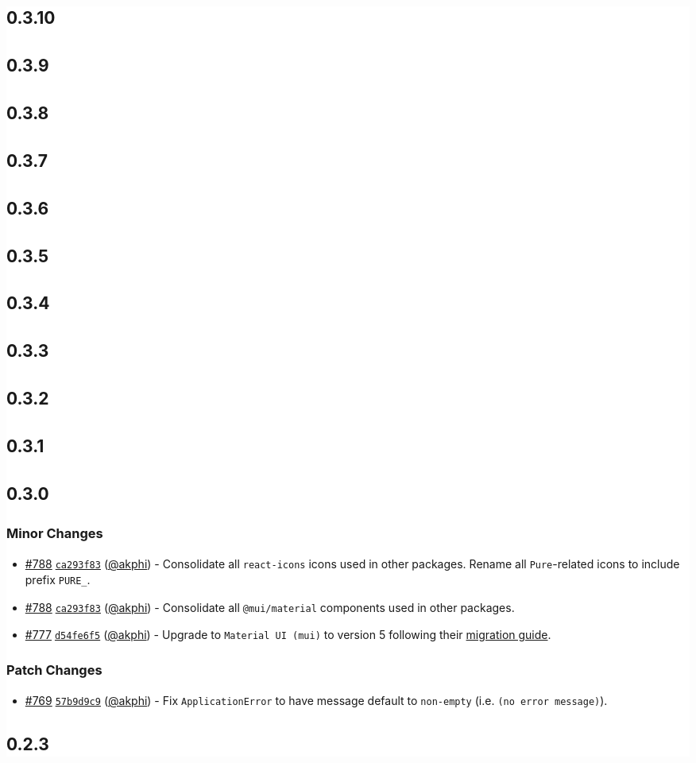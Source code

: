 ## 0.3.10

## 0.3.9

## 0.3.8

## 0.3.7

## 0.3.6

## 0.3.5

## 0.3.4

## 0.3.3

## 0.3.2

## 0.3.1

## 0.3.0

### Minor Changes

- [#788](https://github.com/finos/legend-studio/pull/788) [`ca293f83`](https://github.com/finos/legend-studio/commit/ca293f83e554f488f58ee77249838b6b87a3e3da) ([@akphi](https://github.com/akphi)) - Consolidate all `react-icons` icons used in other packages. Rename all `Pure`-related icons to include prefix `PURE_`.

* [#788](https://github.com/finos/legend-studio/pull/788) [`ca293f83`](https://github.com/finos/legend-studio/commit/ca293f83e554f488f58ee77249838b6b87a3e3da) ([@akphi](https://github.com/akphi)) - Consolidate all `@mui/material` components used in other packages.

- [#777](https://github.com/finos/legend-studio/pull/777) [`d54fe6f5`](https://github.com/finos/legend-studio/commit/d54fe6f51d826bec7902971841244d89ac035723) ([@akphi](https://github.com/akphi)) - Upgrade to `Material UI (mui)` to version 5 following their [migration guide](https://mui.com/guides/migration-v4/#menu).

### Patch Changes

- [#769](https://github.com/finos/legend-studio/pull/769) [`57b9d9c9`](https://github.com/finos/legend-studio/commit/57b9d9c9915b7d7707c7f15568ee3620a1e309d7) ([@akphi](https://github.com/akphi)) - Fix `ApplicationError` to have message default to `non-empty` (i.e. `(no error message)`).

## 0.2.3
